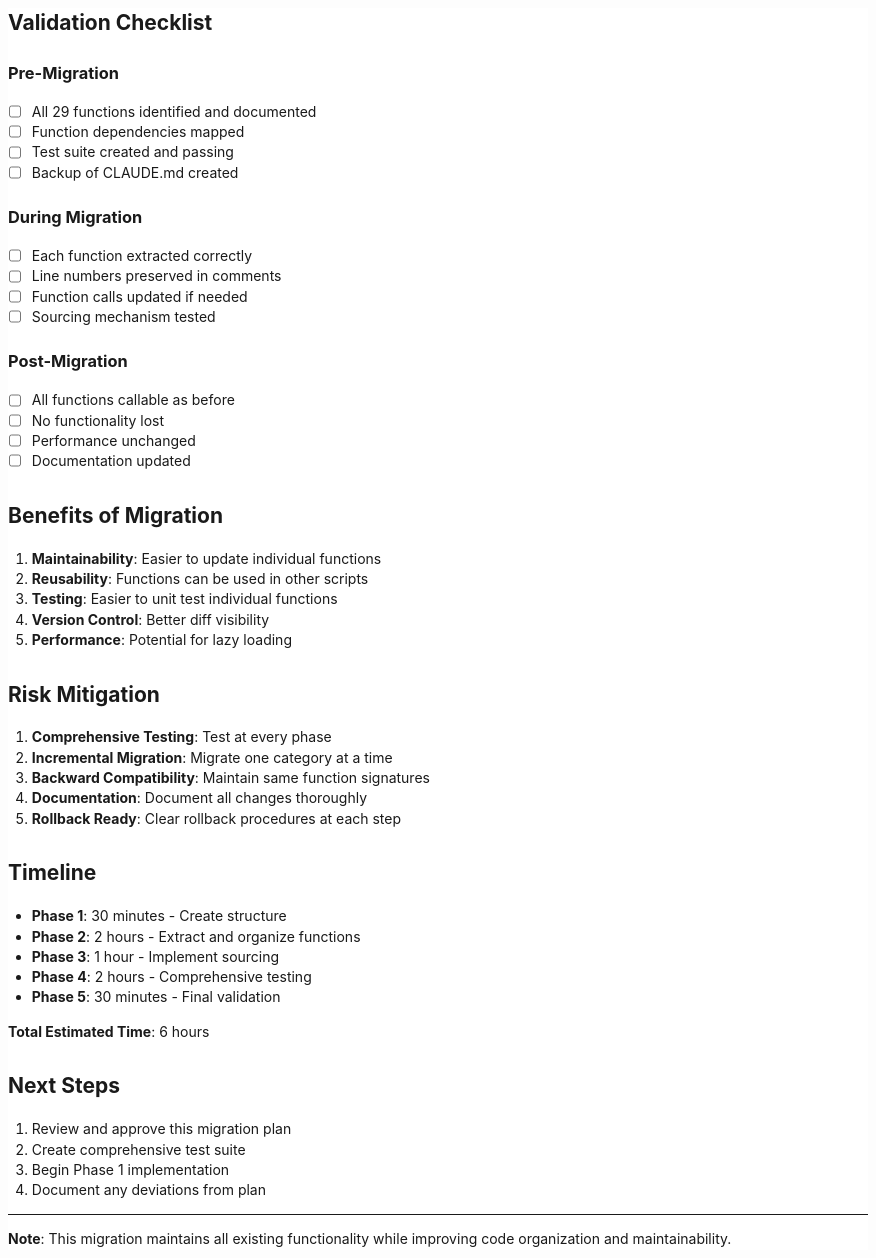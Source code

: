 ## Validation Checklist

### Pre-Migration
- [ ] All 29 functions identified and documented
- [ ] Function dependencies mapped
- [ ] Test suite created and passing
- [ ] Backup of CLAUDE.md created

### During Migration
- [ ] Each function extracted correctly
- [ ] Line numbers preserved in comments
- [ ] Function calls updated if needed
- [ ] Sourcing mechanism tested

### Post-Migration
- [ ] All functions callable as before
- [ ] No functionality lost
- [ ] Performance unchanged
- [ ] Documentation updated

## Benefits of Migration

1. **Maintainability**: Easier to update individual functions
2. **Reusability**: Functions can be used in other scripts
3. **Testing**: Easier to unit test individual functions
4. **Version Control**: Better diff visibility
5. **Performance**: Potential for lazy loading

## Risk Mitigation

1. **Comprehensive Testing**: Test at every phase
2. **Incremental Migration**: Migrate one category at a time
3. **Backward Compatibility**: Maintain same function signatures
4. **Documentation**: Document all changes thoroughly
5. **Rollback Ready**: Clear rollback procedures at each step

## Timeline

- **Phase 1**: 30 minutes - Create structure
- **Phase 2**: 2 hours - Extract and organize functions
- **Phase 3**: 1 hour - Implement sourcing
- **Phase 4**: 2 hours - Comprehensive testing
- **Phase 5**: 30 minutes - Final validation

**Total Estimated Time**: 6 hours

## Next Steps

1. Review and approve this migration plan
2. Create comprehensive test suite
3. Begin Phase 1 implementation
4. Document any deviations from plan

---

**Note**: This migration maintains all existing functionality while improving code organization and maintainability.